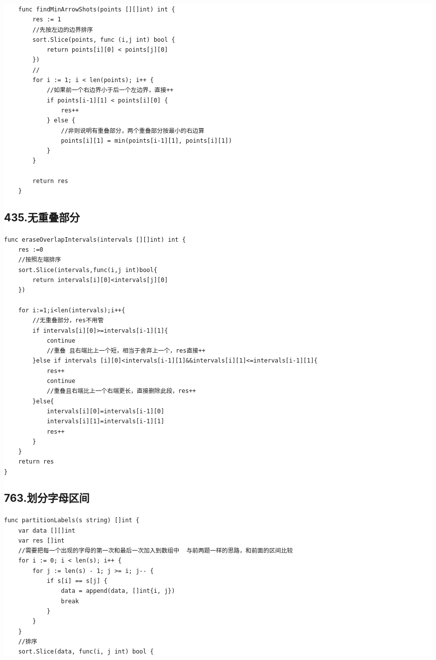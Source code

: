         func findMinArrowShots(points [][]int) int {
            res := 1
            //先按左边的边界排序
            sort.Slice(points, func (i,j int) bool {
                return points[i][0] < points[j][0]
            })
            //
            for i := 1; i < len(points); i++ {
                //如果前一个右边界小于后一个左边界，直接++
                if points[i-1][1] < points[i][0] {
                    res++
                } else {
                    //非则说明有重叠部分，两个重叠部分按最小的右边算
                    points[i][1] = min(points[i-1][1], points[i][1])
                }
            }
    
            return res
        }



## 435.无重叠部分

    func eraseOverlapIntervals(intervals [][]int) int {
        res :=0
        //按照左端排序
        sort.Slice(intervals,func(i,j int)bool{
            return intervals[i][0]<intervals[j][0]
        })
    
        for i:=1;i<len(intervals);i++{
            //无重叠部分，res不用管
            if intervals[i][0]>=intervals[i-1][1]{
                continue
                //重叠 且右端比上一个短，相当于舍弃上一个，res直接++
            }else if intervals [i][0]<intervals[i-1][1]&&intervals[i][1]<=intervals[i-1][1]{
                res++
                continue
                //重叠且右端比上一个右端更长，直接删除此段，res++
            }else{
                intervals[i][0]=intervals[i-1][0]
                intervals[i][1]=intervals[i-1][1]
                res++
            }
        }
        return res
    }

## 763.划分字母区间

    func partitionLabels(s string) []int {
        var data [][]int
        var res []int
        //需要把每一个出现的字母的第一次和最后一次加入到数组中  与前两题一样的思路，和前面的区间比较
        for i := 0; i < len(s); i++ {
            for j := len(s) - 1; j >= i; j-- {
                if s[i] == s[j] {
                    data = append(data, []int{i, j})
                    break
                }
            }
        }
        //排序
        sort.Slice(data, func(i, j int) bool {